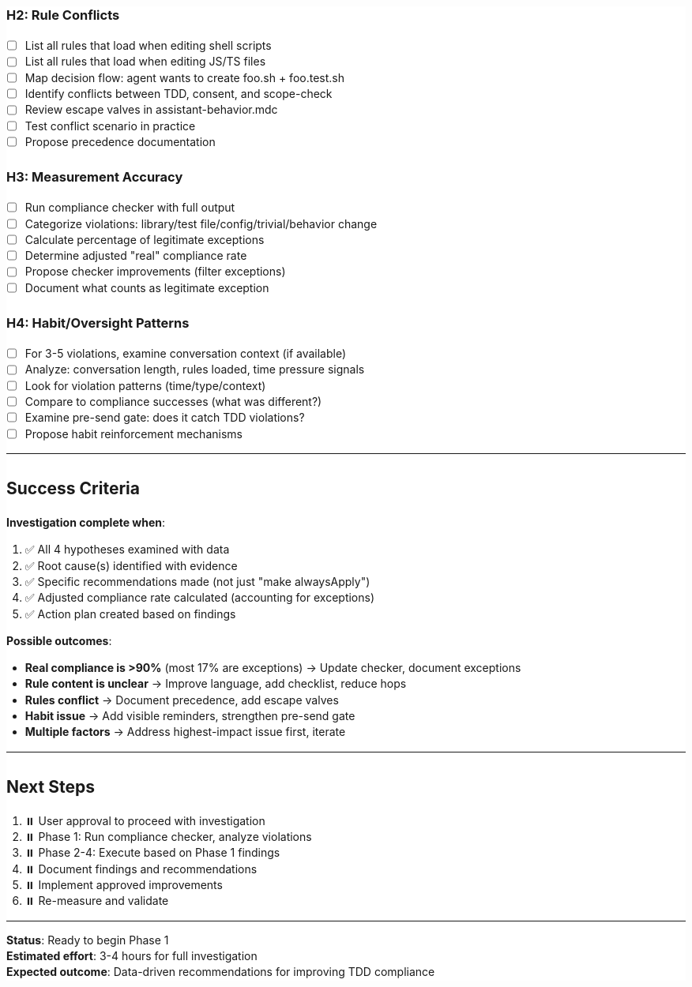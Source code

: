 ### H2: Rule Conflicts

- [ ] List all rules that load when editing shell scripts
- [ ] List all rules that load when editing JS/TS files
- [ ] Map decision flow: agent wants to create foo.sh + foo.test.sh
- [ ] Identify conflicts between TDD, consent, and scope-check
- [ ] Review escape valves in assistant-behavior.mdc
- [ ] Test conflict scenario in practice
- [ ] Propose precedence documentation

### H3: Measurement Accuracy

- [ ] Run compliance checker with full output
- [ ] Categorize violations: library/test file/config/trivial/behavior change
- [ ] Calculate percentage of legitimate exceptions
- [ ] Determine adjusted "real" compliance rate
- [ ] Propose checker improvements (filter exceptions)
- [ ] Document what counts as legitimate exception

### H4: Habit/Oversight Patterns

- [ ] For 3-5 violations, examine conversation context (if available)
- [ ] Analyze: conversation length, rules loaded, time pressure signals
- [ ] Look for violation patterns (time/type/context)
- [ ] Compare to compliance successes (what was different?)
- [ ] Examine pre-send gate: does it catch TDD violations?
- [ ] Propose habit reinforcement mechanisms

---

## Success Criteria

**Investigation complete when**:

1. ✅ All 4 hypotheses examined with data
2. ✅ Root cause(s) identified with evidence
3. ✅ Specific recommendations made (not just "make alwaysApply")
4. ✅ Adjusted compliance rate calculated (accounting for exceptions)
5. ✅ Action plan created based on findings

**Possible outcomes**:

- **Real compliance is >90%** (most 17% are exceptions) → Update checker, document exceptions
- **Rule content is unclear** → Improve language, add checklist, reduce hops
- **Rules conflict** → Document precedence, add escape valves
- **Habit issue** → Add visible reminders, strengthen pre-send gate
- **Multiple factors** → Address highest-impact issue first, iterate

---

## Next Steps

1. ⏸️ User approval to proceed with investigation
2. ⏸️ Phase 1: Run compliance checker, analyze violations
3. ⏸️ Phase 2-4: Execute based on Phase 1 findings
4. ⏸️ Document findings and recommendations
5. ⏸️ Implement approved improvements
6. ⏸️ Re-measure and validate

---

**Status**: Ready to begin Phase 1  
**Estimated effort**: 3-4 hours for full investigation  
**Expected outcome**: Data-driven recommendations for improving TDD compliance
